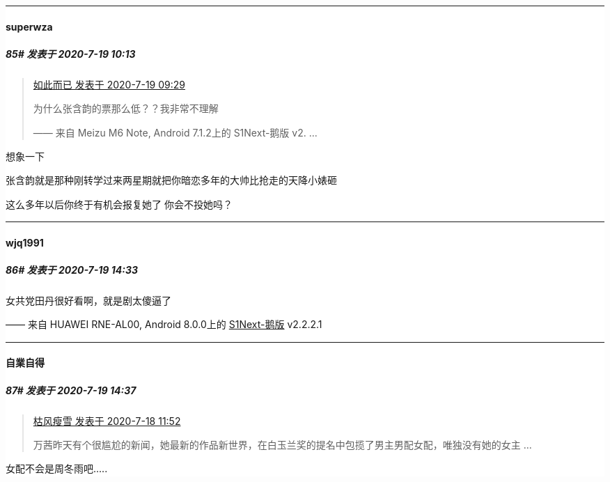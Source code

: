 





-----

####  superwza  
##### 85#       发表于 2020-7-19 10:13



<blockquote><a href="httphttps://bbs.saraba1st.com/2b/forum.php?mod=redirect&amp;goto=findpost&amp;pid=48149199&amp;ptid=1947528" target="_blank">如此而已 发表于 2020-7-19 09:29</a>

为什么张含韵的票那么低？？我非常不理解


—— 来自 Meizu M6 Note, Android 7.1.2上的 S1Next-鹅版 v2. ...</blockquote>
想象一下

张含韵就是那种刚转学过来两星期就把你暗恋多年的大帅比抢走的天降小婊砸

这么多年以后你终于有机会报复她了 你会不投她吗？







-----

####  wjq1991  
##### 86#       发表于 2020-7-19 14:33




女共党田丹很好看啊，就是剧太傻逼了

—— 来自 HUAWEI RNE-AL00, Android 8.0.0上的 [S1Next-鹅版](https://github.com/ykrank/S1-Next/releases) v2.2.2.1







-----

####  自業自得  
##### 87#       发表于 2020-7-19 14:37



<blockquote><a href="httphttps://bbs.saraba1st.com/2b/forum.php?mod=redirect&amp;goto=findpost&amp;pid=48141703&amp;ptid=1947528" target="_blank">枯风瘦雪 发表于 2020-7-18 11:52</a>

万茜昨天有个很尴尬的新闻，她最新的作品新世界，在白玉兰奖的提名中包揽了男主男配女配，唯独没有她的女主 ...</blockquote>
女配不会是周冬雨吧.....





